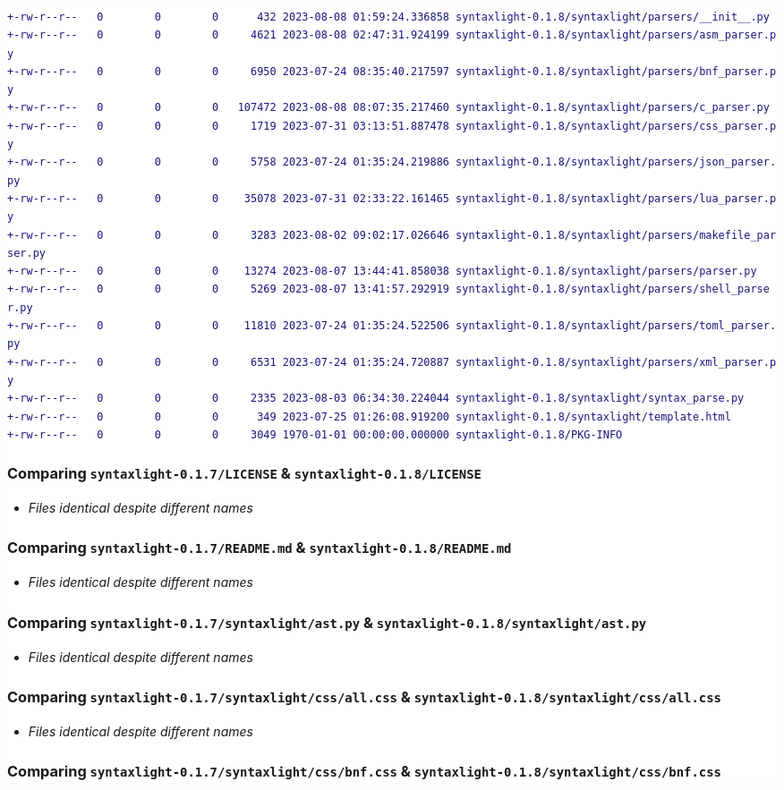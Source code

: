 ```diff
+-rw-r--r--   0        0        0      432 2023-08-08 01:59:24.336858 syntaxlight-0.1.8/syntaxlight/parsers/__init__.py
+-rw-r--r--   0        0        0     4621 2023-08-08 02:47:31.924199 syntaxlight-0.1.8/syntaxlight/parsers/asm_parser.py
+-rw-r--r--   0        0        0     6950 2023-07-24 08:35:40.217597 syntaxlight-0.1.8/syntaxlight/parsers/bnf_parser.py
+-rw-r--r--   0        0        0   107472 2023-08-08 08:07:35.217460 syntaxlight-0.1.8/syntaxlight/parsers/c_parser.py
+-rw-r--r--   0        0        0     1719 2023-07-31 03:13:51.887478 syntaxlight-0.1.8/syntaxlight/parsers/css_parser.py
+-rw-r--r--   0        0        0     5758 2023-07-24 01:35:24.219886 syntaxlight-0.1.8/syntaxlight/parsers/json_parser.py
+-rw-r--r--   0        0        0    35078 2023-07-31 02:33:22.161465 syntaxlight-0.1.8/syntaxlight/parsers/lua_parser.py
+-rw-r--r--   0        0        0     3283 2023-08-02 09:02:17.026646 syntaxlight-0.1.8/syntaxlight/parsers/makefile_parser.py
+-rw-r--r--   0        0        0    13274 2023-08-07 13:44:41.858038 syntaxlight-0.1.8/syntaxlight/parsers/parser.py
+-rw-r--r--   0        0        0     5269 2023-08-07 13:41:57.292919 syntaxlight-0.1.8/syntaxlight/parsers/shell_parser.py
+-rw-r--r--   0        0        0    11810 2023-07-24 01:35:24.522506 syntaxlight-0.1.8/syntaxlight/parsers/toml_parser.py
+-rw-r--r--   0        0        0     6531 2023-07-24 01:35:24.720887 syntaxlight-0.1.8/syntaxlight/parsers/xml_parser.py
+-rw-r--r--   0        0        0     2335 2023-08-03 06:34:30.224044 syntaxlight-0.1.8/syntaxlight/syntax_parse.py
+-rw-r--r--   0        0        0      349 2023-07-25 01:26:08.919200 syntaxlight-0.1.8/syntaxlight/template.html
+-rw-r--r--   0        0        0     3049 1970-01-01 00:00:00.000000 syntaxlight-0.1.8/PKG-INFO
```

### Comparing `syntaxlight-0.1.7/LICENSE` & `syntaxlight-0.1.8/LICENSE`

 * *Files identical despite different names*

### Comparing `syntaxlight-0.1.7/README.md` & `syntaxlight-0.1.8/README.md`

 * *Files identical despite different names*

### Comparing `syntaxlight-0.1.7/syntaxlight/ast.py` & `syntaxlight-0.1.8/syntaxlight/ast.py`

 * *Files identical despite different names*

### Comparing `syntaxlight-0.1.7/syntaxlight/css/all.css` & `syntaxlight-0.1.8/syntaxlight/css/all.css`

 * *Files identical despite different names*

### Comparing `syntaxlight-0.1.7/syntaxlight/css/bnf.css` & `syntaxlight-0.1.8/syntaxlight/css/bnf.css`
